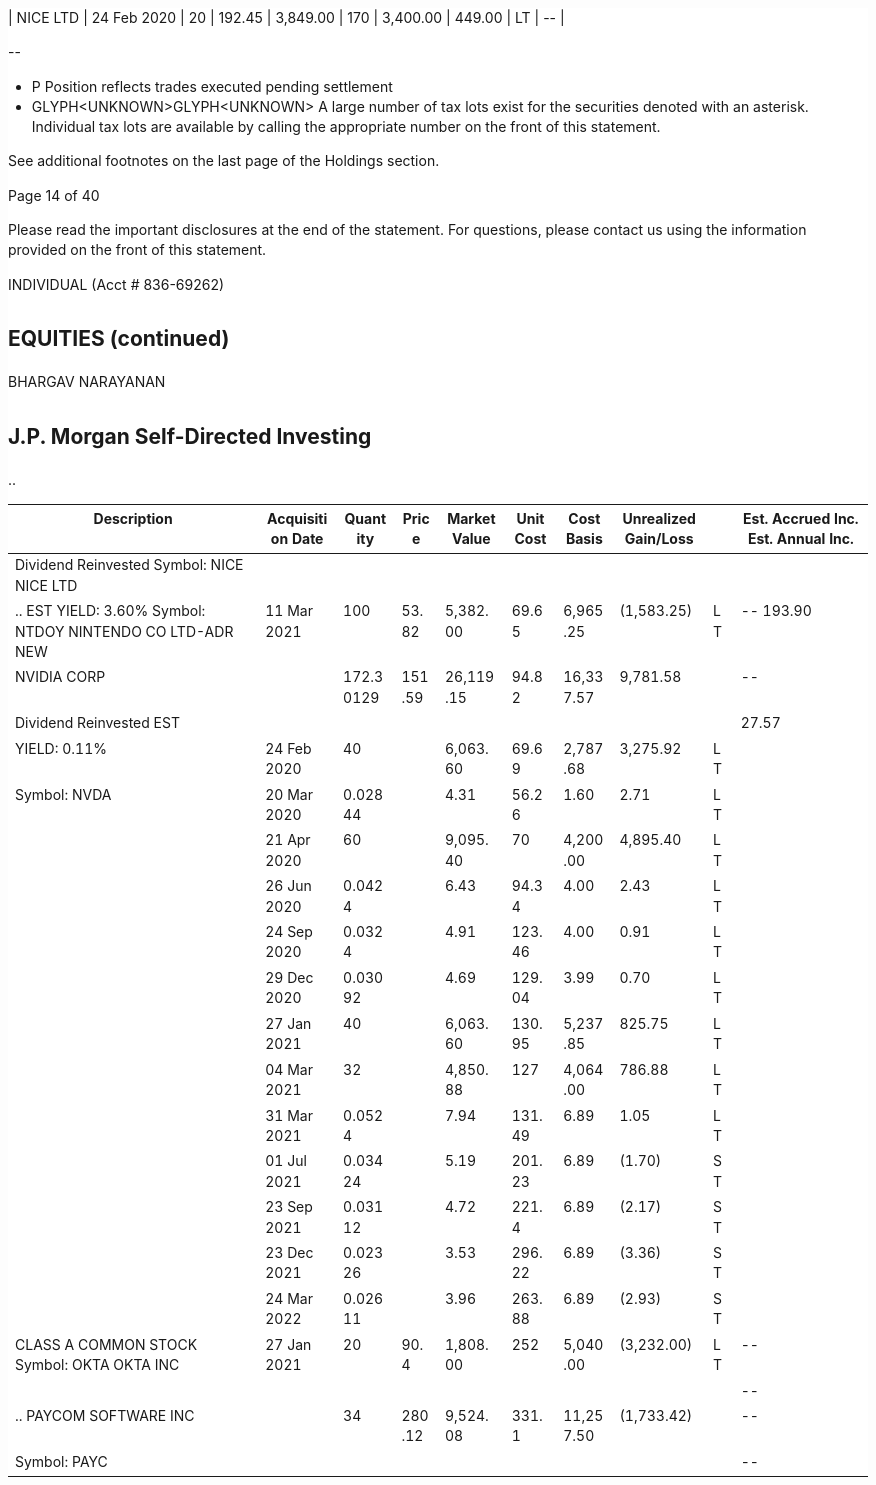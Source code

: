 | NICE LTD                | 24 Feb 2020        | 20         | 192.45  | 3,849.00       | 170         | 3,400.00     | 449.00                  | LT | --                                   |

--

- P Position reflects trades executed pending settlement
- GLYPH&lt;UNKNOWN&gt;GLYPH&lt;UNKNOWN&gt; A large number of tax lots exist for the securities denoted with an asterisk. Individual tax lots are available by calling the appropriate number on the front of this statement.

See additional footnotes on the last page of the Holdings section.

Page  14 of 40

Please read the important disclosures at the end of the statement. For questions, please contact us using the information provided on the front of this statement.

INDIVIDUAL  (Acct # 836-69262)

## EQUITIES (continued)

BHARGAV NARAYANAN

## J.P. Morgan Self-Directed Investing

..

| Description                                               | Acquisition Date   | Quantity   | Price   | Market Value   | Unit Cost   | Cost Basis   | Unrealized  Gain/Loss   |    | Est. Accrued Inc. Est. Annual Inc.   |
|-----------------------------------------------------------|--------------------|------------|---------|----------------|-------------|--------------|-------------------------|----|--------------------------------------|
| Dividend Reinvested Symbol: NICE NICE LTD                 |                    |            |         |                |             |              |                         |    |                                      |
| .. EST YIELD: 3.60% Symbol: NTDOY NINTENDO CO LTD-ADR NEW | 11 Mar 2021        | 100        | 53.82   | 5,382.00       | 69.65       | 6,965.25     | (1,583.25)              | LT | -- 193.90                            |
| NVIDIA CORP                                               |                    | 172.30129  | 151.59  | 26,119.15      | 94.82       | 16,337.57    | 9,781.58                |    | --                                   |
| Dividend Reinvested EST                                   |                    |            |         |                |             |              |                         |    | 27.57                                |
| YIELD: 0.11%                                              | 24 Feb 2020        | 40         |         | 6,063.60       | 69.69       | 2,787.68     | 3,275.92                | LT |                                      |
| Symbol: NVDA                                              | 20 Mar 2020        | 0.02844    |         | 4.31           | 56.26       | 1.60         | 2.71                    | LT |                                      |
|                                                           | 21 Apr 2020        | 60         |         | 9,095.40       | 70          | 4,200.00     | 4,895.40                | LT |                                      |
|                                                           | 26 Jun 2020        | 0.0424     |         | 6.43           | 94.34       | 4.00         | 2.43                    | LT |                                      |
|                                                           | 24 Sep 2020        | 0.0324     |         | 4.91           | 123.46      | 4.00         | 0.91                    | LT |                                      |
|                                                           | 29 Dec 2020        | 0.03092    |         | 4.69           | 129.04      | 3.99         | 0.70                    | LT |                                      |
|                                                           | 27 Jan 2021        | 40         |         | 6,063.60       | 130.95      | 5,237.85     | 825.75                  | LT |                                      |
|                                                           | 04 Mar 2021        | 32         |         | 4,850.88       | 127         | 4,064.00     | 786.88                  | LT |                                      |
|                                                           | 31 Mar 2021        | 0.0524     |         | 7.94           | 131.49      | 6.89         | 1.05                    | LT |                                      |
|                                                           | 01 Jul 2021        | 0.03424    |         | 5.19           | 201.23      | 6.89         | (1.70)                  | ST |                                      |
|                                                           | 23 Sep 2021        | 0.03112    |         | 4.72           | 221.4       | 6.89         | (2.17)                  | ST |                                      |
|                                                           | 23 Dec 2021        | 0.02326    |         | 3.53           | 296.22      | 6.89         | (3.36)                  | ST |                                      |
|                                                           | 24 Mar 2022        | 0.02611    |         | 3.96           | 263.88      | 6.89         | (2.93)                  | ST |                                      |
| CLASS A COMMON STOCK Symbol: OKTA OKTA INC                | 27 Jan 2021        | 20         | 90.4    | 1,808.00       | 252         | 5,040.00     | (3,232.00)              | LT | --                                   |
|                                                           |                    |            |         |                |             |              |                         |    | --                                   |
| .. PAYCOM SOFTWARE INC                                    |                    | 34         | 280.12  | 9,524.08       | 331.1       | 11,257.50    | (1,733.42)              |    | --                                   |
| Symbol: PAYC                                              |                    |            |         |                |             |              |                         |    | --                                   |